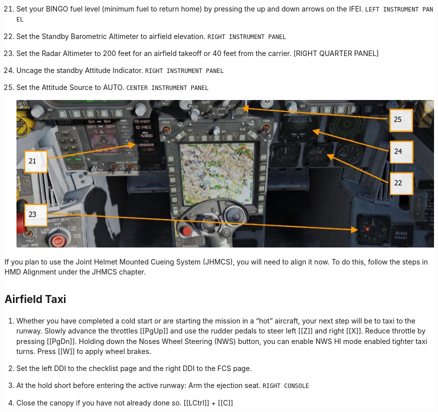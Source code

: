 21. Set your BINGO fuel level (minimum fuel to return home) by pressing the up and down
arrows on the IFEI. `LEFT INSTRUMENT PANEL`

22. Set the Standby Barometric Altimeter to airfield elevation. `RIGHT INSTRUMENT PANEL`

23. Set the Radar Altimeter to 200 feet for an airfield takeoff or 40 feet from the carrier. [RIGHT
QUARTER PANEL]

24. Uncage the standby Attitude Indicator. `RIGHT INSTRUMENT PANEL`

25. Set the Attitude Source to AUTO. `CENTER INSTRUMENT PANEL`

    ![](img/img-119-1-screen.jpg)


If you plan to use the Joint Helmet Mounted Cueing System (JHMCS), you will need to align it now.
To do this, follow the steps in HMD Alignment under the JHMCS chapter.

## Airfield Taxi

1. Whether you have completed a cold start or are starting the mission in a “hot” aircraft,
your next step will be to taxi to the runway. Slowly advance the throttles [[PgUp]] and use
the rudder pedals to steer left [[Z]] and right [[X]]. Reduce throttle by pressing [[PgDn]].
Holding down the Noses Wheel Steering (NWS) button, you can enable NWS HI mode
enabled tighter taxi turns. Press [[W]] to apply wheel brakes.

2. Set the left DDI to the checklist page and the right DDI to the FCS page.


4. At the hold short before entering the active runway: Arm the ejection seat. `RIGHT CONSOLE`

5. Close the canopy if you have not already done so. [[LCtrl]] + [[C]]

